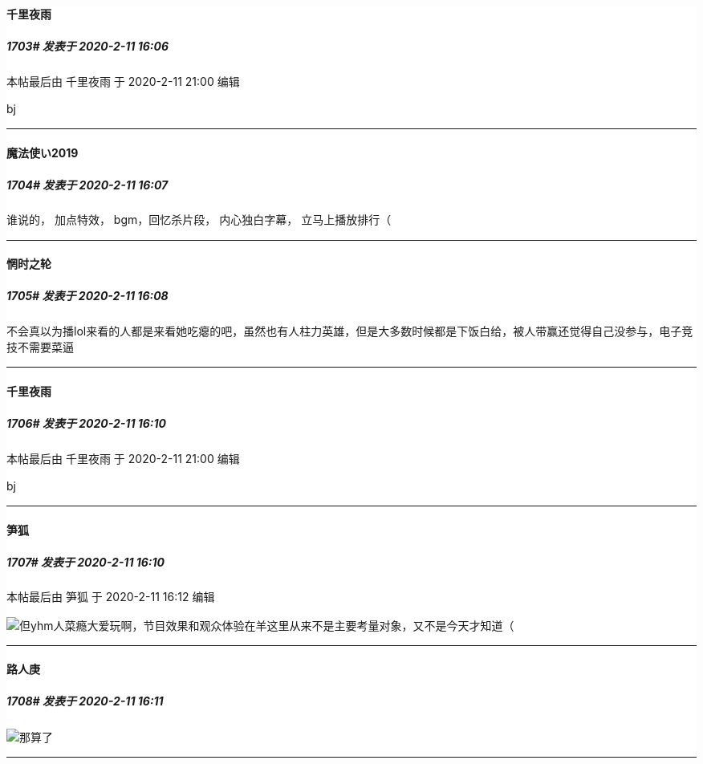 ####  千里夜雨  
##### 1703#       发表于 2020-2-11 16:06


 本帖最后由 千里夜雨 于 2020-2-11 21:00 编辑 

bj


*****

####  魔法使い2019  
##### 1704#       发表于 2020-2-11 16:07


谁说的， 加点特效， bgm，回忆杀片段， 内心独白字幕， 立马上播放排行（


*****

####  惘时之轮  
##### 1705#       发表于 2020-2-11 16:08


不会真以为播lol来看的人都是来看她吃瘪的吧，虽然也有人柱力英雄，但是大多数时候都是下饭白给，被人带赢还觉得自己没参与，电子竞技不需要菜逼


*****

####  千里夜雨  
##### 1706#       发表于 2020-2-11 16:10


 本帖最后由 千里夜雨 于 2020-2-11 21:00 编辑 

bj


*****

####  笋狐  
##### 1707#       发表于 2020-2-11 16:10


 本帖最后由 笋狐 于 2020-2-11 16:12 编辑 

<img src="https://static.saraba1st.com/image/smiley/face2017/067.png" referrerpolicy="no-referrer">但yhm人菜瘾大爱玩啊，节目效果和观众体验在羊这里从来不是主要考量对象，又不是今天才知道（


*****

####  路人庚  
##### 1708#       发表于 2020-2-11 16:11


<img src="https://static.saraba1st.com/image/smiley/face2017/067.png" referrerpolicy="no-referrer">那算了


*****
